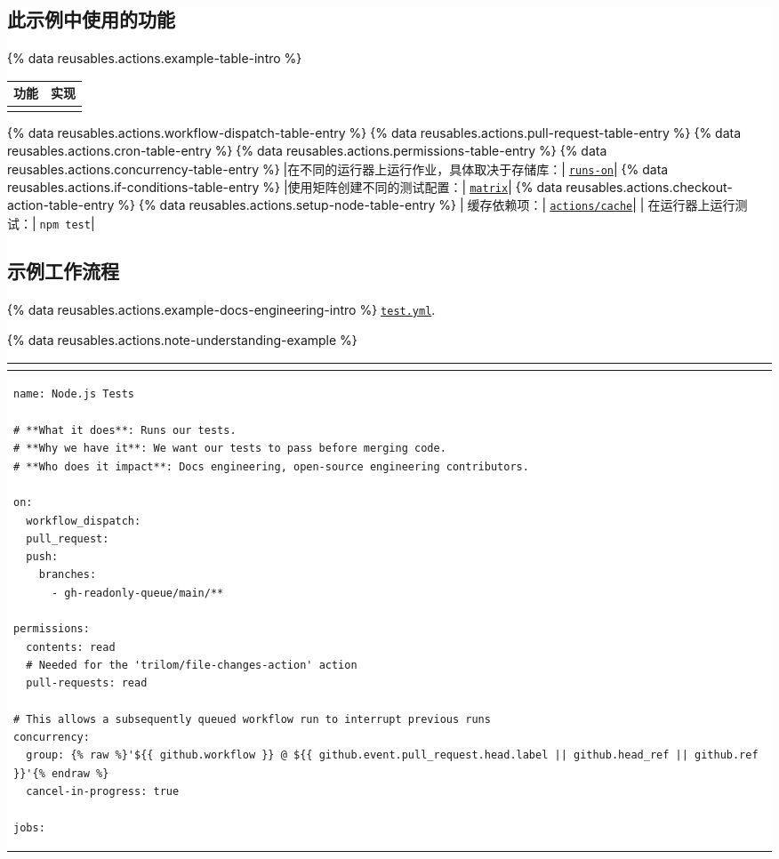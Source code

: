 ## 此示例中使用的功能

{% data reusables.actions.example-table-intro %}

| **功能** | **实现** |
| ------ | ------ |
|        |        |
{% data reusables.actions.workflow-dispatch-table-entry %}
{% data reusables.actions.pull-request-table-entry %}
{% data reusables.actions.cron-table-entry %}
{% data reusables.actions.permissions-table-entry %}
{% data reusables.actions.concurrency-table-entry %}
|在不同的运行器上运行作业，具体取决于存储库：| [`runs-on`](/actions/using-jobs/choosing-the-runner-for-a-job)|
{% data reusables.actions.if-conditions-table-entry %}
|使用矩阵创建不同的测试配置：| [`matrix`](/actions/using-jobs/using-a-build-matrix-for-your-jobs)|
{% data reusables.actions.checkout-action-table-entry %}
{% data reusables.actions.setup-node-table-entry %}
| 缓存依赖项：| [`actions/cache`](/actions/advanced-guides/caching-dependencies-to-speed-up-workflows)| | 在运行器上运行测试：| `npm test`|

## 示例工作流程

{% data reusables.actions.example-docs-engineering-intro %} [`test.yml`](https://github.com/github/docs/blob/main/.github/workflows/test.yml).

{% data reusables.actions.note-understanding-example %}

<table style="table-layout: fixed;">
<thead>
  <tr>
    <th style="width:100%"></th>
  </tr>
</thead>
<tbody>
<tr>
<td>

```yaml{:copy}
name: Node.js Tests

# **What it does**: Runs our tests.
# **Why we have it**: We want our tests to pass before merging code.
# **Who does it impact**: Docs engineering, open-source engineering contributors.

on:
  workflow_dispatch:
  pull_request:
  push:
    branches:
      - gh-readonly-queue/main/**

permissions:
  contents: read
  # Needed for the 'trilom/file-changes-action' action
  pull-requests: read

# This allows a subsequently queued workflow run to interrupt previous runs
concurrency:
  group: {% raw %}'${{ github.workflow }} @ ${{ github.event.pull_request.head.label || github.head_ref || github.ref }}'{% endraw %}
  cancel-in-progress: true

jobs:
```